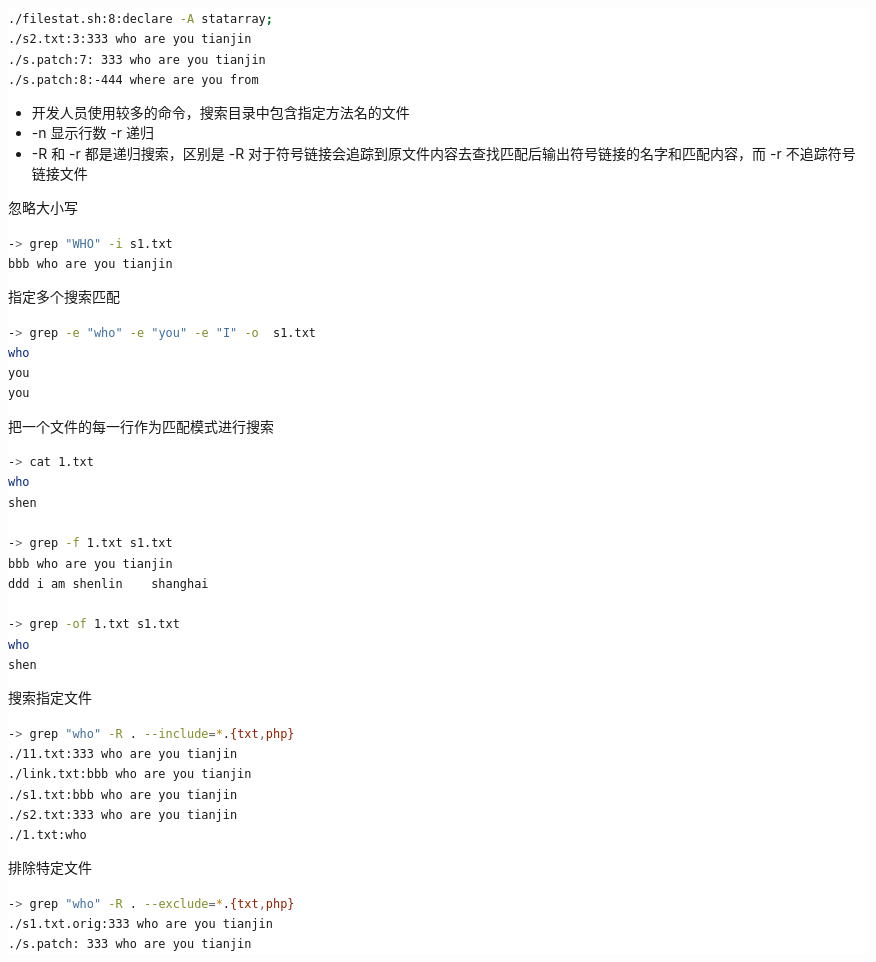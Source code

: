 ```bash
./filestat.sh:8:declare -A statarray;
./s2.txt:3:333 who are you tianjin
./s.patch:7: 333 who are you tianjin
./s.patch:8:-444 where are you from
```
* 开发人员使用较多的命令，搜索目录中包含指定方法名的文件
* -n 显示行数 -r 递归
* -R 和 -r 都是递归搜索，区别是 -R 对于符号链接会追踪到原文件内容去查找匹配后输出符号链接的名字和匹配内容，而 -r 不追踪符号链接文件

忽略大小写
```bash
-> grep "WHO" -i s1.txt
bbb who are you tianjin
```

指定多个搜索匹配
```bash
-> grep -e "who" -e "you" -e "I" -o  s1.txt
who
you
you
```

把一个文件的每一行作为匹配模式进行搜索
```bash
-> cat 1.txt
who
shen

-> grep -f 1.txt s1.txt
bbb who are you tianjin
ddd i am shenlin    shanghai

-> grep -of 1.txt s1.txt
who
shen
```

搜索指定文件
```bash
-> grep "who" -R . --include=*.{txt,php}
./11.txt:333 who are you tianjin
./link.txt:bbb who are you tianjin
./s1.txt:bbb who are you tianjin
./s2.txt:333 who are you tianjin
./1.txt:who
```

排除特定文件
```bash
-> grep "who" -R . --exclude=*.{txt,php}
./s1.txt.orig:333 who are you tianjin
./s.patch: 333 who are you tianjin
```
